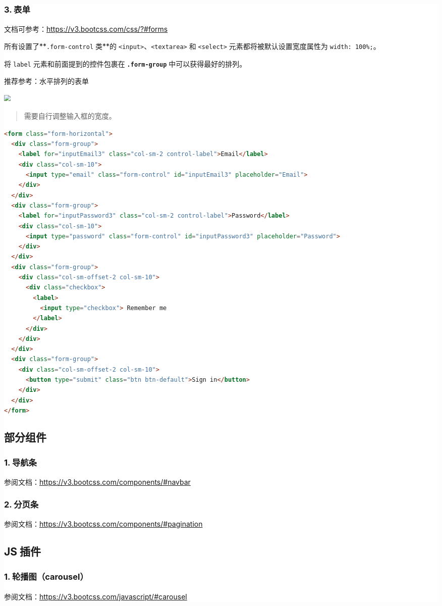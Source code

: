 ### 3. 表单

文档可参考：https://v3.bootcss.com/css/?#forms

所有设置了**`.form-control` 类**的 `<input>`、`<textarea>` 和 `<select>` 元素都将被默认设置宽度属性为 `width: 100%;`。 

将 `label` 元素和前面提到的控件包裹在 **`.form-group`** 中可以获得最好的排列。

推荐参考：水平排列的表单

<img src="https://gitee.com/j__strawhat/MyImages/raw/master/20210220145518.png" style="zoom: 80%;" />

>  需要自行调整输入框的宽度。

```html
<form class="form-horizontal">
  <div class="form-group">
    <label for="inputEmail3" class="col-sm-2 control-label">Email</label>
    <div class="col-sm-10">
      <input type="email" class="form-control" id="inputEmail3" placeholder="Email">
    </div>
  </div>
  <div class="form-group">
    <label for="inputPassword3" class="col-sm-2 control-label">Password</label>
    <div class="col-sm-10">
      <input type="password" class="form-control" id="inputPassword3" placeholder="Password">
    </div>
  </div>
  <div class="form-group">
    <div class="col-sm-offset-2 col-sm-10">
      <div class="checkbox">
        <label>
          <input type="checkbox"> Remember me
        </label>
      </div>
    </div>
  </div>
  <div class="form-group">
    <div class="col-sm-offset-2 col-sm-10">
      <button type="submit" class="btn btn-default">Sign in</button>
    </div>
  </div>
</form>
```

## 部分组件

### 1. 导航条

参阅文档：https://v3.bootcss.com/components/#navbar

### 2. 分页条

参阅文档：https://v3.bootcss.com/components/#pagination

## JS 插件

### 1. 轮播图（carousel）

参阅文档：https://v3.bootcss.com/javascript/#carousel

